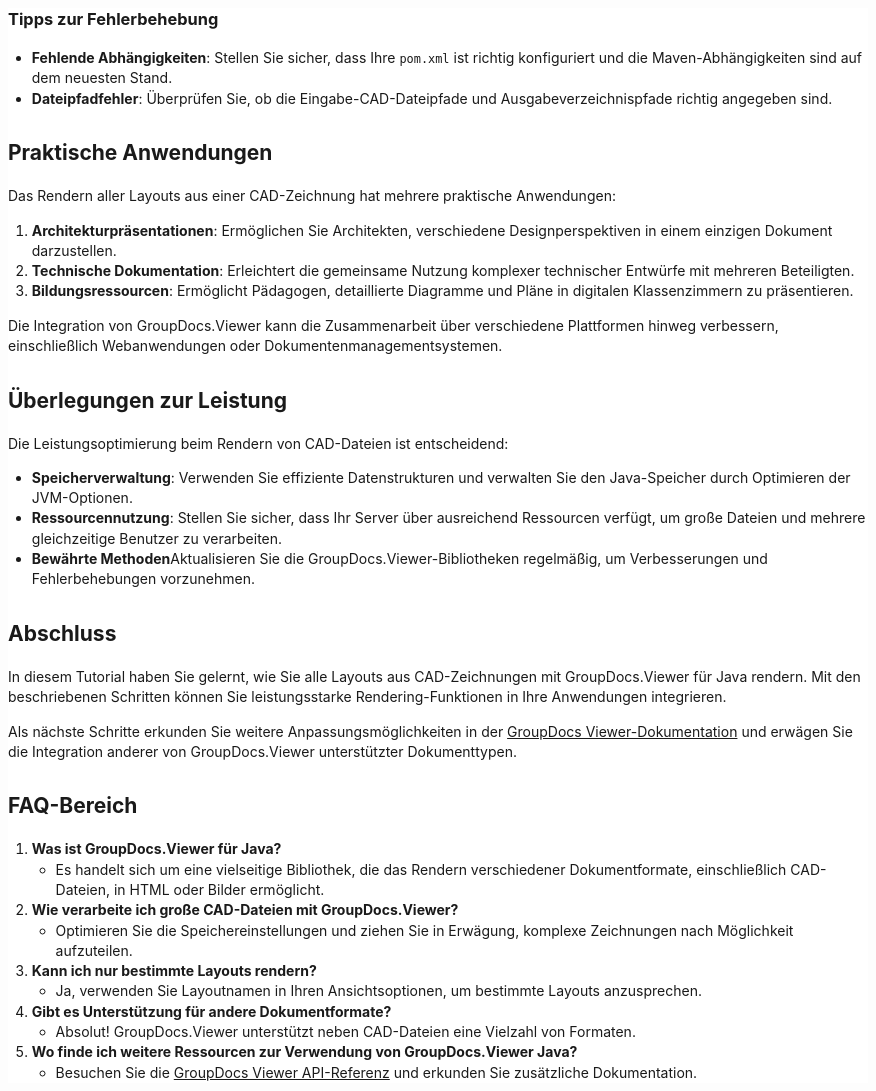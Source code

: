 ### Tipps zur Fehlerbehebung
- **Fehlende Abhängigkeiten**: Stellen Sie sicher, dass Ihre `pom.xml` ist richtig konfiguriert und die Maven-Abhängigkeiten sind auf dem neuesten Stand.
- **Dateipfadfehler**: Überprüfen Sie, ob die Eingabe-CAD-Dateipfade und Ausgabeverzeichnispfade richtig angegeben sind.

## Praktische Anwendungen
Das Rendern aller Layouts aus einer CAD-Zeichnung hat mehrere praktische Anwendungen:
1. **Architekturpräsentationen**: Ermöglichen Sie Architekten, verschiedene Designperspektiven in einem einzigen Dokument darzustellen.
2. **Technische Dokumentation**: Erleichtert die gemeinsame Nutzung komplexer technischer Entwürfe mit mehreren Beteiligten.
3. **Bildungsressourcen**: Ermöglicht Pädagogen, detaillierte Diagramme und Pläne in digitalen Klassenzimmern zu präsentieren.

Die Integration von GroupDocs.Viewer kann die Zusammenarbeit über verschiedene Plattformen hinweg verbessern, einschließlich Webanwendungen oder Dokumentenmanagementsystemen.

## Überlegungen zur Leistung
Die Leistungsoptimierung beim Rendern von CAD-Dateien ist entscheidend:
- **Speicherverwaltung**: Verwenden Sie effiziente Datenstrukturen und verwalten Sie den Java-Speicher durch Optimieren der JVM-Optionen.
- **Ressourcennutzung**: Stellen Sie sicher, dass Ihr Server über ausreichend Ressourcen verfügt, um große Dateien und mehrere gleichzeitige Benutzer zu verarbeiten.
- **Bewährte Methoden**Aktualisieren Sie die GroupDocs.Viewer-Bibliotheken regelmäßig, um Verbesserungen und Fehlerbehebungen vorzunehmen.

## Abschluss
In diesem Tutorial haben Sie gelernt, wie Sie alle Layouts aus CAD-Zeichnungen mit GroupDocs.Viewer für Java rendern. Mit den beschriebenen Schritten können Sie leistungsstarke Rendering-Funktionen in Ihre Anwendungen integrieren.

Als nächste Schritte erkunden Sie weitere Anpassungsmöglichkeiten in der [GroupDocs Viewer-Dokumentation](https://docs.groupdocs.com/viewer/java/) und erwägen Sie die Integration anderer von GroupDocs.Viewer unterstützter Dokumenttypen.

## FAQ-Bereich
1. **Was ist GroupDocs.Viewer für Java?**
   - Es handelt sich um eine vielseitige Bibliothek, die das Rendern verschiedener Dokumentformate, einschließlich CAD-Dateien, in HTML oder Bilder ermöglicht.
2. **Wie verarbeite ich große CAD-Dateien mit GroupDocs.Viewer?**
   - Optimieren Sie die Speichereinstellungen und ziehen Sie in Erwägung, komplexe Zeichnungen nach Möglichkeit aufzuteilen.
3. **Kann ich nur bestimmte Layouts rendern?**
   - Ja, verwenden Sie Layoutnamen in Ihren Ansichtsoptionen, um bestimmte Layouts anzusprechen.
4. **Gibt es Unterstützung für andere Dokumentformate?**
   - Absolut! GroupDocs.Viewer unterstützt neben CAD-Dateien eine Vielzahl von Formaten.
5. **Wo finde ich weitere Ressourcen zur Verwendung von GroupDocs.Viewer Java?**
   - Besuchen Sie die [GroupDocs Viewer API-Referenz](https://reference.groupdocs.com/viewer/java/) und erkunden Sie zusätzliche Dokumentation.
